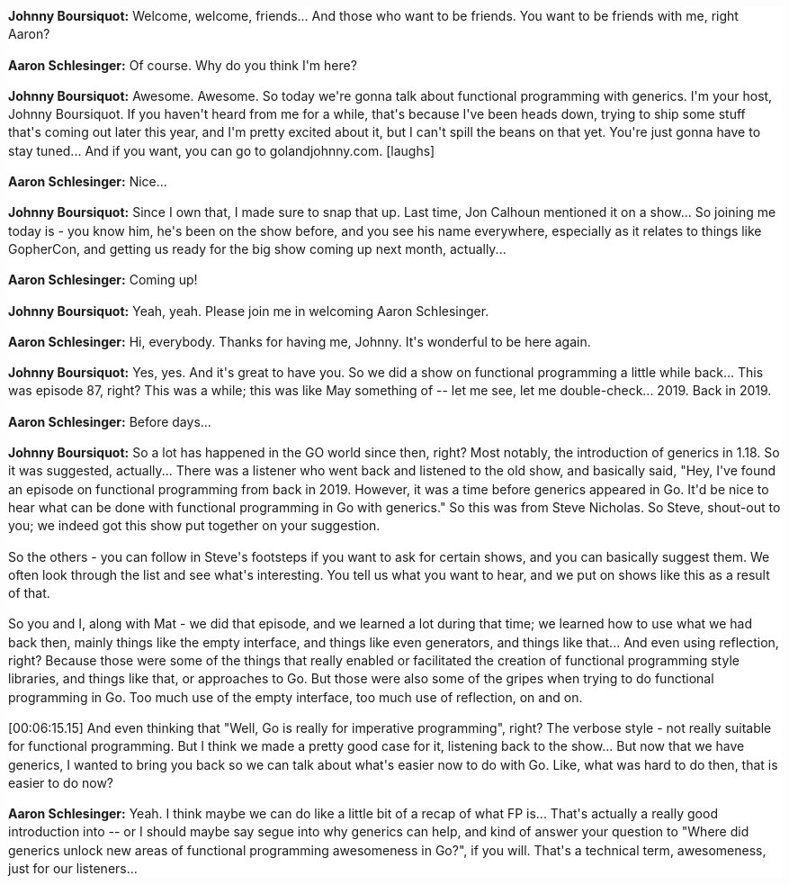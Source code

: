 **Johnny Boursiquot:** Welcome, welcome, friends... And those who want to be friends. You want to be friends with me, right Aaron?

**Aaron Schlesinger:** Of course. Why do you think I'm here?

**Johnny Boursiquot:** Awesome. Awesome. So today we're gonna talk about functional programming with generics. I'm your host, Johnny Boursiquot. If you haven't heard from me for a while, that's because I've been heads down, trying to ship some stuff that's coming out later this year, and I'm pretty excited about it, but I can't spill the beans on that yet. You're just gonna have to stay tuned... And if you want, you can go to golandjohnny.com. \[laughs\]

**Aaron Schlesinger:** Nice...

**Johnny Boursiquot:** Since I own that, I made sure to snap that up. Last time, Jon Calhoun mentioned it on a show... So joining me today is - you know him, he's been on the show before, and you see his name everywhere, especially as it relates to things like GopherCon, and getting us ready for the big show coming up next month, actually...

**Aaron Schlesinger:** Coming up!

**Johnny Boursiquot:** Yeah, yeah. Please join me in welcoming Aaron Schlesinger.

**Aaron Schlesinger:** Hi, everybody. Thanks for having me, Johnny. It's wonderful to be here again.

**Johnny Boursiquot:** Yes, yes. And it's great to have you. So we did a show on functional programming a little while back... This was episode 87, right? This was a while; this was like May something of -- let me see, let me double-check... 2019. Back in 2019.

**Aaron Schlesinger:** Before days...

**Johnny Boursiquot:** So a lot has happened in the GO world since then, right? Most notably, the introduction of generics in 1.18. So it was suggested, actually... There was a listener who went back and listened to the old show, and basically said, "Hey, I've found an episode on functional programming from back in 2019. However, it was a time before generics appeared in Go. It'd be nice to hear what can be done with functional programming in Go with generics." So this was from Steve Nicholas. So Steve, shout-out to you; we indeed got this show put together on your suggestion.

So the others - you can follow in Steve's footsteps if you want to ask for certain shows, and you can basically suggest them. We often look through the list and see what's interesting. You tell us what you want to hear, and we put on shows like this as a result of that.

So you and I, along with Mat - we did that episode, and we learned a lot during that time; we learned how to use what we had back then, mainly things like the empty interface, and things like even generators, and things like that... And even using reflection, right? Because those were some of the things that really enabled or facilitated the creation of functional programming style libraries, and things like that, or approaches to Go. But those were also some of the gripes when trying to do functional programming in Go. Too much use of the empty interface, too much use of reflection, on and on.

\[00:06:15.15\] And even thinking that "Well, Go is really for imperative programming", right? The verbose style - not really suitable for functional programming. But I think we made a pretty good case for it, listening back to the show... But now that we have generics, I wanted to bring you back so we can talk about what's easier now to do with Go. Like, what was hard to do then, that is easier to do now?

**Aaron Schlesinger:** Yeah. I think maybe we can do like a little bit of a recap of what FP is... That's actually a really good introduction into -- or I should maybe say segue into why generics can help, and kind of answer your question to "Where did generics unlock new areas of functional programming awesomeness in Go?", if you will. That's a technical term, awesomeness, just for our listeners...
